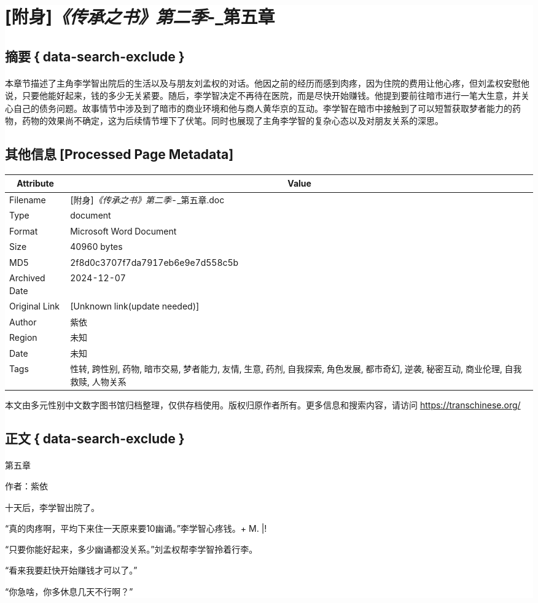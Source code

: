 # [附身]_《传承之书》第二季_-_第五章



## 摘要  { data-search-exclude }


本章节描述了主角李学智出院后的生活以及与朋友刘孟权的对话。他因之前的经历而感到肉疼，因为住院的费用让他心疼，但刘孟权安慰他说，只要他能好起来，钱的多少无关紧要。随后，李学智决定不再待在医院，而是尽快开始赚钱。他提到要前往暗市进行一笔大生意，并关心自己的债务问题。故事情节中涉及到了暗市的商业环境和他与商人黄华京的互动。李学智在暗市中接触到了可以短暂获取梦者能力的药物，药物的效果尚不确定，这为后续情节埋下了伏笔。同时也展现了主角李学智的复杂心态以及对朋友关系的深思。



## 其他信息 [Processed Page Metadata]

| Attribute       | Value                                  |
|-----------------|----------------------------------------|
| Filename        | [附身]_《传承之书》第二季_-_第五章.doc                             |
| Type            | document                                 |
| Format          | Microsoft Word Document                               |
| Size            | 40960 bytes                           |
| MD5             | 2f8d0c3707f7da7917eb6e9e7d558c5b                                  |
| Archived Date   | 2024-12-07                             |
| Original Link   | [Unknown link(update needed)]                         |
| Author          | 紫依                               |
| Region          | 未知                               |
| Date            | 未知                                 |
| Tags            | 性转, 跨性别, 药物, 暗市交易, 梦者能力, 友情, 生意, 药剂, 自我探索, 角色发展, 都市奇幻, 逆袭, 秘密互动, 商业伦理, 自我救赎, 人物关系                                 |

本文由多元性别中文数字图书馆归档整理，仅供存档使用。版权归原作者所有。更多信息和搜索内容，请访问 <https://transchinese.org/>


## 正文 { data-search-exclude }


第五章

作者：紫依

十天后，李学智出院了。

“真的肉疼啊，平均下来住一天原来要10幽诵。”李学智心疼钱。+ M. |!

“只要你能好起来，多少幽诵都没关系。”刘孟权帮李学智拎着行李。

“看来我要赶快开始赚钱才可以了。”

“你急啥，你多休息几天不行啊？”
